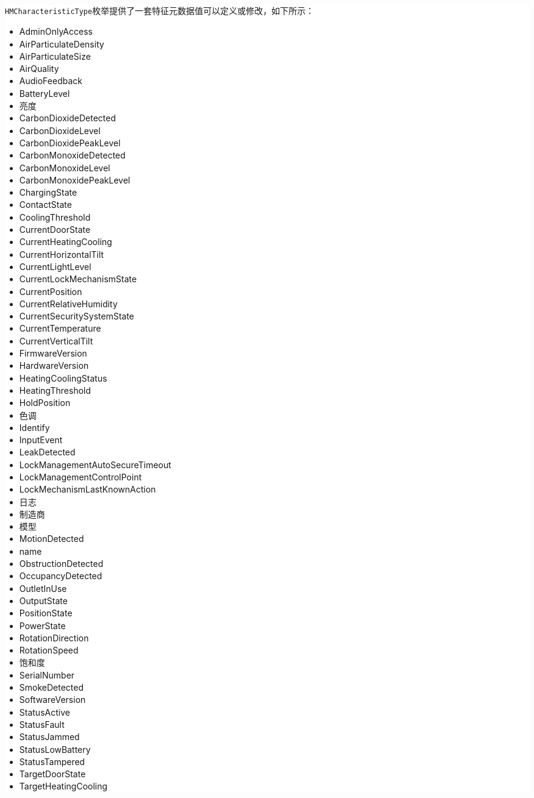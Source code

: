 `HMCharacteristicType`枚举提供了一套特征元数据值可以定义或修改，如下所示：

 - AdminOnlyAccess
 - AirParticulateDensity
 - AirParticulateSize
 - AirQuality
 - AudioFeedback
 - BatteryLevel
 - 亮度
 - CarbonDioxideDetected
 - CarbonDioxideLevel
 - CarbonDioxidePeakLevel
 - CarbonMonoxideDetected
 - CarbonMonoxideLevel
 - CarbonMonoxidePeakLevel
 - ChargingState
 - ContactState
 - CoolingThreshold
 - CurrentDoorState
 - CurrentHeatingCooling
 - CurrentHorizontalTilt
 - CurrentLightLevel
 - CurrentLockMechanismState
 - CurrentPosition
 - CurrentRelativeHumidity
 - CurrentSecuritySystemState
 - CurrentTemperature
 - CurrentVerticalTilt
 - FirmwareVersion
 - HardwareVersion
 - HeatingCoolingStatus
 - HeatingThreshold
 - HoldPosition
 - 色调
 - Identify
 - InputEvent
 - LeakDetected
 - LockManagementAutoSecureTimeout
 - LockManagementControlPoint
 - LockMechanismLastKnownAction
 - 日志
 - 制造商
 - 模型
 - MotionDetected
 - name
 - ObstructionDetected
 - OccupancyDetected
 - OutletInUse
 - OutputState
 - PositionState
 - PowerState
 - RotationDirection
 - RotationSpeed
 - 饱和度
 - SerialNumber
 - SmokeDetected
 - SoftwareVersion
 - StatusActive
 - StatusFault
 - StatusJammed
 - StatusLowBattery
 - StatusTampered
 - TargetDoorState
 - TargetHeatingCooling